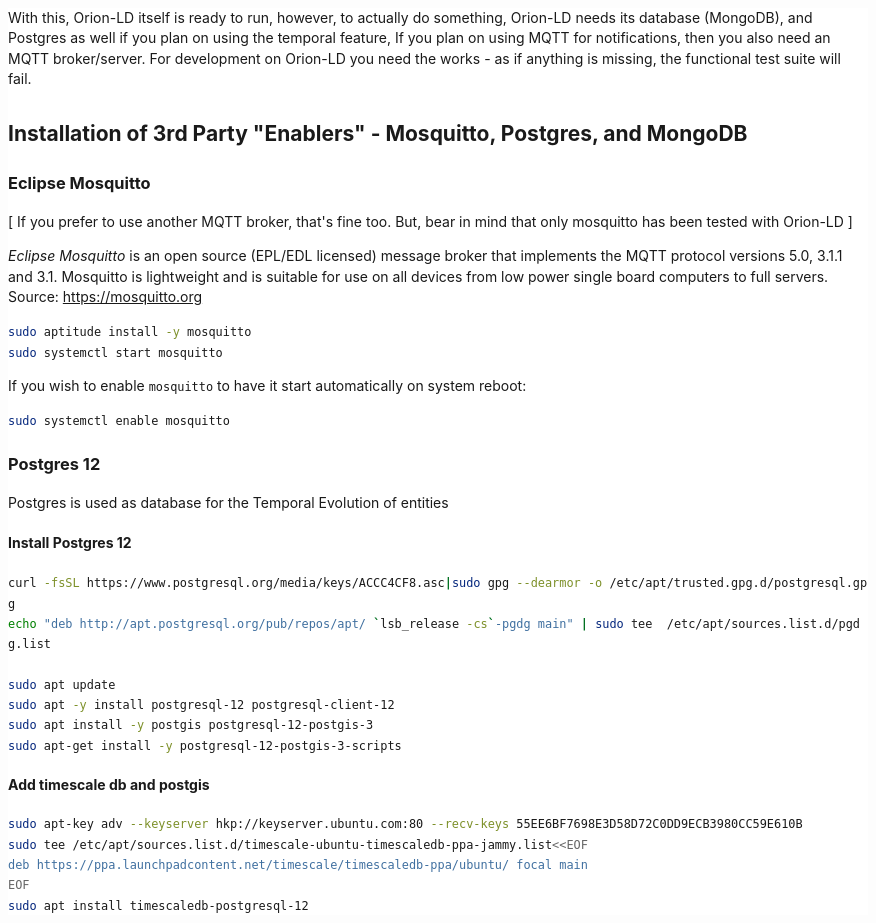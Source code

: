 With this, Orion-LD itself is ready to run, however, to actually do something, Orion-LD needs its database (MongoDB),
and Postgres as well if you plan on using the temporal feature,
If you plan on using MQTT for notifications, then you also need an MQTT broker/server.
For development on Orion-LD you need the works - as if anything is missing, the functional test suite will fail.

## Installation of 3rd Party "Enablers" - Mosquitto, Postgres, and MongoDB
### Eclipse Mosquitto
[ If you prefer to use another MQTT broker, that's fine too. But, bear in mind that only mosquitto has been tested with Orion-LD ]

*Eclipse Mosquitto* is an open source (EPL/EDL licensed) message broker that implements the MQTT protocol versions 5.0, 3.1.1 and 3.1.
Mosquitto is lightweight and is suitable for use on all devices from low power single board computers to full servers.
Source: https://mosquitto.org

```bash
sudo aptitude install -y mosquitto
sudo systemctl start mosquitto
```
If you wish to enable `mosquitto` to have it start automatically on system reboot:
```bash
sudo systemctl enable mosquitto
```

### Postgres 12
Postgres is used as database for the Temporal Evolution of entities

#### Install Postgres 12
```bash
curl -fsSL https://www.postgresql.org/media/keys/ACCC4CF8.asc|sudo gpg --dearmor -o /etc/apt/trusted.gpg.d/postgresql.gpg
echo "deb http://apt.postgresql.org/pub/repos/apt/ `lsb_release -cs`-pgdg main" | sudo tee  /etc/apt/sources.list.d/pgdg.list

sudo apt update
sudo apt -y install postgresql-12 postgresql-client-12
sudo apt install -y postgis postgresql-12-postgis-3
sudo apt-get install -y postgresql-12-postgis-3-scripts
```


#### Add timescale db and postgis
```bash
sudo apt-key adv --keyserver hkp://keyserver.ubuntu.com:80 --recv-keys 55EE6BF7698E3D58D72C0DD9ECB3980CC59E610B
sudo tee /etc/apt/sources.list.d/timescale-ubuntu-timescaledb-ppa-jammy.list<<EOF
deb https://ppa.launchpadcontent.net/timescale/timescaledb-ppa/ubuntu/ focal main
EOF
sudo apt install timescaledb-postgresql-12

```
